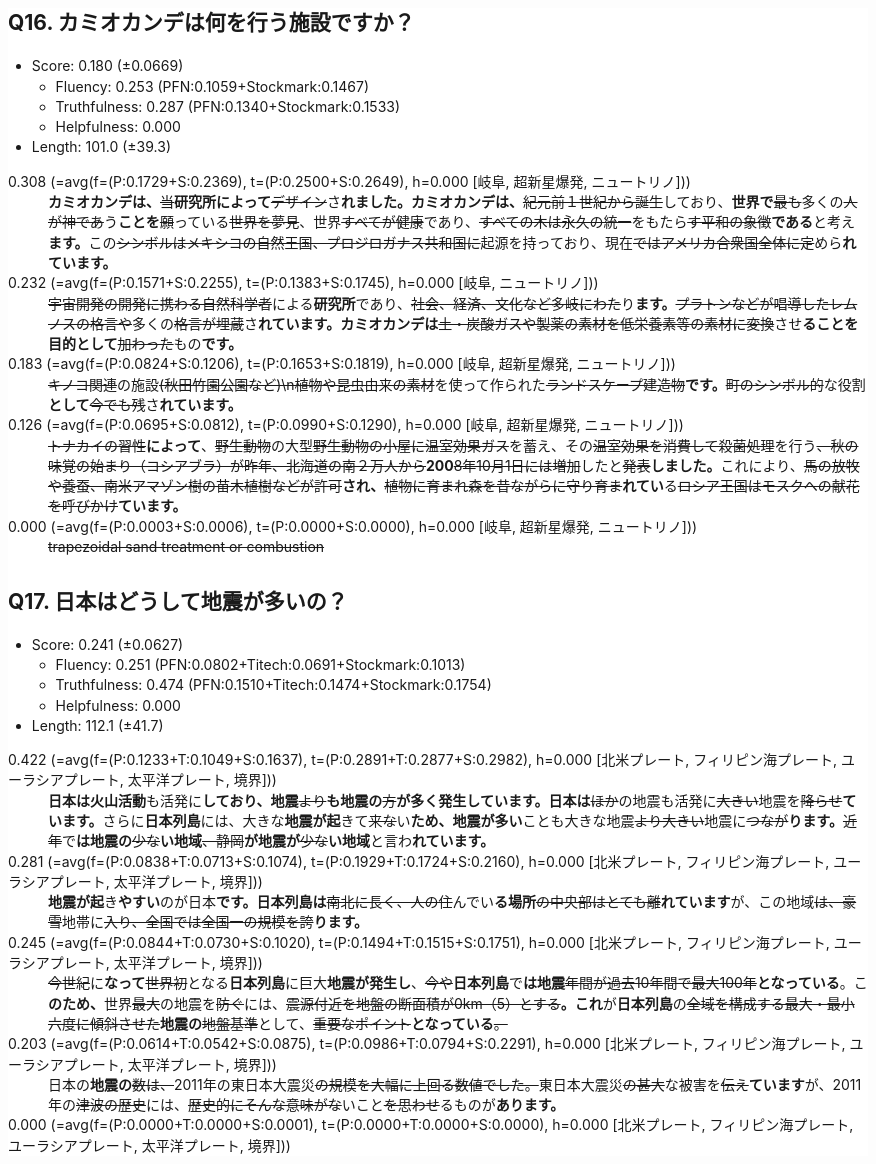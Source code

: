 ## <a name="Q16"></a>Q16. カミオカンデは何を行う施設ですか？

- Score: 0.180 (±0.0669)
  - Fluency: 0.253 (PFN:0.1059+Stockmark:0.1467)
  - Truthfulness: 0.287 (PFN:0.1340+Stockmark:0.1533)
  - Helpfulness: 0.000
- Length: 101.0 (±39.3)

<dl>
<dt>0.308 (=avg(f=(P:0.1729+S:0.2369), t=(P:0.2500+S:0.2649), h=0.000 [岐阜, 超新星爆発, ニュートリノ]))</dt>
<dd><b>カミオカンデは、</b><s>当</s><b>研究所によって</b><s>デザイン</s>さ<b>れました。カミオカンデは、</b><s>紀元前１世紀から誕生</s>しており、<b>世界で</b><s>最も</s>多くの<s>人が神であ</s>う<b>ことを</b><s>願</s>っている<s>世界を夢見</s>、世界<s>すべてが健康</s>であり、<s>すべての木は永久の統一</s>をもたら<s>す平和の象徴</s><b>である</b>と考え<b>ます。</b>この<s>シンボルはメキシコの自然王国、プロジロガナス共和国に</s>起源を持っており、現在<s>ではアメリカ合衆国全体に定</s>めら<b>れています。</b></dd>
<dt>0.232 (=avg(f=(P:0.1571+S:0.2255), t=(P:0.1383+S:0.1745), h=0.000 [岐阜, ニュートリノ]))</dt>
<dd><s>宇宙開発の開発に携わる自然科学者</s>による<b>研究所</b>であり、<s>社会、経済、文化など多岐にわた</s>り<b>ます。</b><s>プラトンなどが唱導したレムノスの格言や</s>多くの<s>格言が埋蔵</s>さ<b>れています。カミオカンデは</b><s>土・炭酸ガスや製薬の素材を低栄養素等の素材に変換</s>させ<b>ることを目的として</b><s>加わった</s>もの<b>です。</b></dd>
<dt>0.183 (=avg(f=(P:0.0824+S:0.1206), t=(P:0.1653+S:0.1819), h=0.000 [岐阜, 超新星爆発, ニュートリノ]))</dt>
<dd><s>キノコ関連</s>の施設<s>&#40;秋田竹園公園など&#41;&#92;n植物や昆虫由来の素材</s>を使って作られた<s>ランドスケープ建造物</s><b>です。</b><s>町のシンボル的</s>な役割<b>として</b><s>今でも残</s>さ<b>れています。</b></dd>
<dt>0.126 (=avg(f=(P:0.0695+S:0.0812), t=(P:0.0990+S:0.1290), h=0.000 [岐阜, 超新星爆発, ニュートリノ]))</dt>
<dd><s>トナカイの習性</s><b>によって</b>、<s>野生動物</s>の大型<s>野生動物の小屋に温室効果ガス</s>を蓄え、その<s>温室効果を消費して殺菌処理</s>を行う<s>、秋の味覚の始まり（コシアブラ）が昨年、北海道の南２万人から</s><b>200</b><s>8年10月1日には増加</s>したと<s>発表</s><b>しました。</b>これにより、<s>馬の放牧や養蚕、南米アマゾン樹の苗木植樹などが許可</s><b>され、</b><s>植物に育まれ森を昔ながらに守り育ま</s><b>れてい</b>る<s>ロシア王国はモスクへの献花を呼びかけ</s><b>ています。</b></dd>
<dt>0.000 (=avg(f=(P:0.0003+S:0.0006), t=(P:0.0000+S:0.0000), h=0.000 [岐阜, 超新星爆発, ニュートリノ]))</dt>
<dd><s>trapezoidal sand treatment or combustion</s></dd>
</dl>

## <a name="Q17"></a>Q17. 日本はどうして地震が多いの？

- Score: 0.241 (±0.0627)
  - Fluency: 0.251 (PFN:0.0802+Titech:0.0691+Stockmark:0.1013)
  - Truthfulness: 0.474 (PFN:0.1510+Titech:0.1474+Stockmark:0.1754)
  - Helpfulness: 0.000
- Length: 112.1 (±41.7)

<dl>
<dt>0.422 (=avg(f=(P:0.1233+T:0.1049+S:0.1637), t=(P:0.2891+T:0.2877+S:0.2982), h=0.000 [北米プレート, フィリピン海プレート, ユーラシアプレート, 太平洋プレート, 境界]))</dt>
<dd><b>日本は火山活動</b>も活発に<b>しており、地震</b><s>より</s><b>も地震の</b><s>方</s><b>が多く発生しています。日本は</b><s>ほか</s>の地震も活発に<s>大きい</s>地震を<s>降らせ</s><b>ています。</b>さらに<b>日本列島</b>には、大きな<b>地震が起</b>きて<s>来な</s>い<b>ため、地震が多い</b>ことも大きな地震<s>より大きい</s>地震に<s>つなが</s><b>ります。</b><s>近年</s>で<b>は地震の</b><s>少な</s><b>い地域</b><s>、静岡</s><b>が地震が</b><s>少な</s><b>い地域</b>と言わ<b>れています。</b></dd>
<dt>0.281 (=avg(f=(P:0.0838+T:0.0713+S:0.1074), t=(P:0.1929+T:0.1724+S:0.2160), h=0.000 [北米プレート, フィリピン海プレート, ユーラシアプレート, 太平洋プレート, 境界]))</dt>
<dd><b>地震が起</b>き<b>やすい</b>のが日本<b>です。日本列島は</b><s>南北に長く、人の住</s>んでい<b>る場所</b><s>の中央部はとても離</s><b>れています</b>が、この地域<s>は、豪雪</s>地帯に<s>入り、全国では全国一の規模を誇</s><b>ります。</b></dd>
<dt>0.245 (=avg(f=(P:0.0844+T:0.0730+S:0.1020), t=(P:0.1494+T:0.1515+S:0.1751), h=0.000 [北米プレート, フィリピン海プレート, ユーラシアプレート, 太平洋プレート, 境界]))</dt>
<dd><s>今世紀</s>に<b>なって</b><s>世界初</s>となる<b>日本列島</b>に巨大<b>地震が発生し</b>、<s>今や</s><b>日本列島</b>で<b>は地震</b><s>年間が過去10年間で最大100年</s><b>となっている</b>。こ<b>のため、</b>世界<s>最大</s>の地震を<s>防ぐ</s>には、<s>震源付近を地盤の断面積が0km（5）とする</s><b>。これ</b>が<b>日本列島</b>の<s>全域を構成する最大・最小六度に傾斜させた</s><b>地震の</b><s>地盤基準</s>として、<s>重要なポイント</s><b>となっている</b><s>。</s></dd>
<dt>0.203 (=avg(f=(P:0.0614+T:0.0542+S:0.0875), t=(P:0.0986+T:0.0794+S:0.2291), h=0.000 [北米プレート, フィリピン海プレート, ユーラシアプレート, 太平洋プレート, 境界]))</dt>
<dd>日本の<b>地震の</b><s>数は、</s>2011年の東日本大震災<s>の規模を大幅に上回る数値でした。</s>東日本大震災<s>の甚大</s>な被害を<s>伝え</s><b>ています</b>が、2011年の<s>津波の歴史</s>には、<s>歴史的にそんな意味がな</s>いこと<s>を思わせ</s>るものが<b>あります。</b></dd>
<dt>0.000 (=avg(f=(P:0.0000+T:0.0000+S:0.0001), t=(P:0.0000+T:0.0000+S:0.0000), h=0.000 [北米プレート, フィリピン海プレート, ユーラシアプレート, 太平洋プレート, 境界]))</dt>